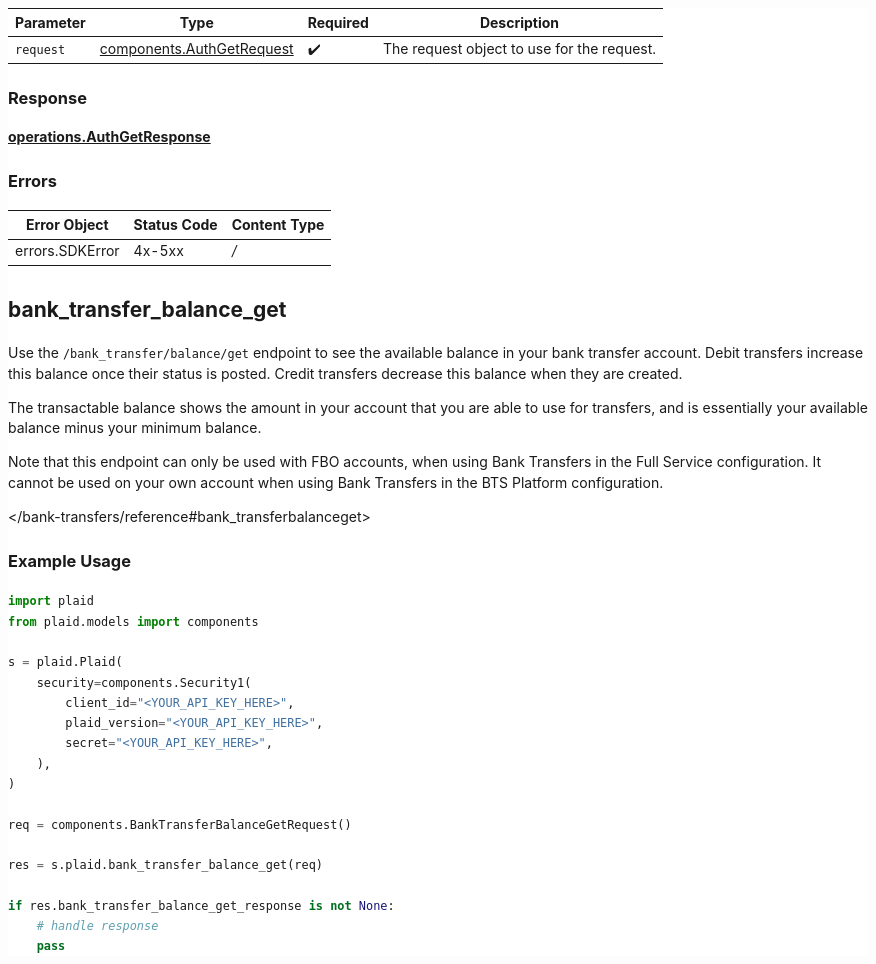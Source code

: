 | Parameter                                                              | Type                                                                   | Required                                                               | Description                                                            |
| ---------------------------------------------------------------------- | ---------------------------------------------------------------------- | ---------------------------------------------------------------------- | ---------------------------------------------------------------------- |
| `request`                                                              | [components.AuthGetRequest](../../models/components/authgetrequest.md) | :heavy_check_mark:                                                     | The request object to use for the request.                             |


### Response

**[operations.AuthGetResponse](../../models/operations/authgetresponse.md)**
### Errors

| Error Object    | Status Code     | Content Type    |
| --------------- | --------------- | --------------- |
| errors.SDKError | 4x-5xx          | */*             |

## bank_transfer_balance_get

Use the `/bank_transfer/balance/get` endpoint to see the available balance in your bank transfer account. Debit transfers increase this balance once their status is posted. Credit transfers decrease this balance when they are created.

The transactable balance shows the amount in your account that you are able to use for transfers, and is essentially your available balance minus your minimum balance.

Note that this endpoint can only be used with FBO accounts, when using Bank Transfers in the Full Service configuration. It cannot be used on your own account when using Bank Transfers in the BTS Platform configuration.

</bank-transfers/reference#bank_transferbalanceget>

### Example Usage

```python
import plaid
from plaid.models import components

s = plaid.Plaid(
    security=components.Security1(
        client_id="<YOUR_API_KEY_HERE>",
        plaid_version="<YOUR_API_KEY_HERE>",
        secret="<YOUR_API_KEY_HERE>",
    ),
)

req = components.BankTransferBalanceGetRequest()

res = s.plaid.bank_transfer_balance_get(req)

if res.bank_transfer_balance_get_response is not None:
    # handle response
    pass
```
